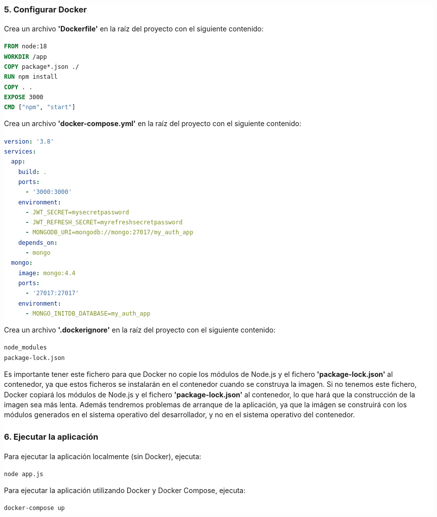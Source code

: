 ### 5. Configurar Docker
Crea un archivo **'Dockerfile'** en la raíz del proyecto con el siguiente contenido:
```dockerfile
FROM node:18
WORKDIR /app
COPY package*.json ./
RUN npm install
COPY . .
EXPOSE 3000
CMD ["npm", "start"]
```

Crea un archivo **'docker-compose.yml'** en la raíz del proyecto con el siguiente contenido:

```yaml
version: '3.8'
services:
  app:
    build: .
    ports:
      - '3000:3000'
    environment:
      - JWT_SECRET=mysecretpassword
      - JWT_REFRESH_SECRET=myrefreshsecretpassword
      - MONGODB_URI=mongodb://mongo:27017/my_auth_app
    depends_on:
      - mongo
  mongo:
    image: mongo:4.4
    ports:
      - '27017:27017'
    environment:
      - MONGO_INITDB_DATABASE=my_auth_app
```

Crea un archivo **'.dockerignore'** en la raíz del proyecto con el siguiente contenido:

```dockerignore
node_modules
package-lock.json
```

Es importante tener este fichero para que Docker no copie los módulos de Node.js y el fichero **'package-lock.json'** al contenedor, ya que estos ficheros se instalarán en el contenedor cuando se construya la imagen.
Si no tenemos este fichero, Docker copiará los módulos de Node.js y el fichero **'package-lock.json'** al contenedor, lo que hará que la construcción de la imagen sea más lenta. 
Además tendremos problemas de arranque de la aplicación, ya que la imágen se construirá con los módulos generados en el sistema operativo del desarrollador, y no en el sistema operativo del contenedor.

### 6. Ejecutar la aplicación

Para ejecutar la aplicación localmente (sin Docker), ejecuta:

```sh
node app.js
```

Para ejecutar la aplicación utilizando Docker y Docker Compose, ejecuta:

```sh
docker-compose up
```
